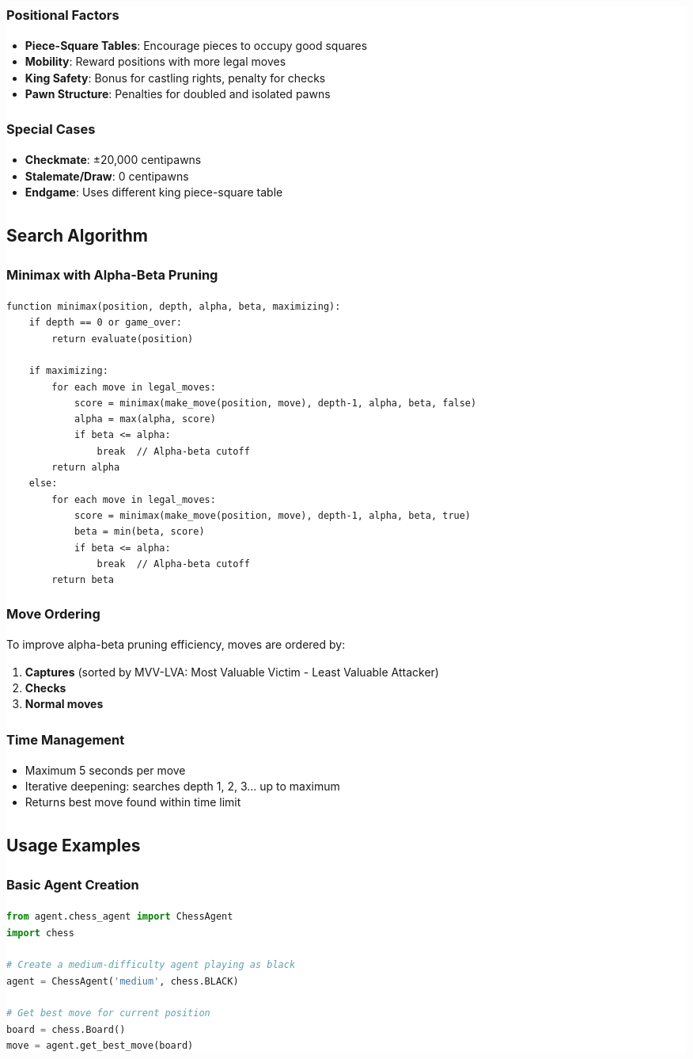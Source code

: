 ### Positional Factors
- **Piece-Square Tables**: Encourage pieces to occupy good squares
- **Mobility**: Reward positions with more legal moves
- **King Safety**: Bonus for castling rights, penalty for checks
- **Pawn Structure**: Penalties for doubled and isolated pawns

### Special Cases
- **Checkmate**: ±20,000 centipawns
- **Stalemate/Draw**: 0 centipawns
- **Endgame**: Uses different king piece-square table

## Search Algorithm

### Minimax with Alpha-Beta Pruning
```
function minimax(position, depth, alpha, beta, maximizing):
    if depth == 0 or game_over:
        return evaluate(position)
    
    if maximizing:
        for each move in legal_moves:
            score = minimax(make_move(position, move), depth-1, alpha, beta, false)
            alpha = max(alpha, score)
            if beta <= alpha:
                break  // Alpha-beta cutoff
        return alpha
    else:
        for each move in legal_moves:
            score = minimax(make_move(position, move), depth-1, alpha, beta, true)
            beta = min(beta, score)
            if beta <= alpha:
                break  // Alpha-beta cutoff
        return beta
```

### Move Ordering
To improve alpha-beta pruning efficiency, moves are ordered by:
1. **Captures** (sorted by MVV-LVA: Most Valuable Victim - Least Valuable Attacker)
2. **Checks**
3. **Normal moves**

### Time Management
- Maximum 5 seconds per move
- Iterative deepening: searches depth 1, 2, 3... up to maximum
- Returns best move found within time limit

## Usage Examples

### Basic Agent Creation
```python
from agent.chess_agent import ChessAgent
import chess

# Create a medium-difficulty agent playing as black
agent = ChessAgent('medium', chess.BLACK)

# Get best move for current position
board = chess.Board()
move = agent.get_best_move(board)
```
